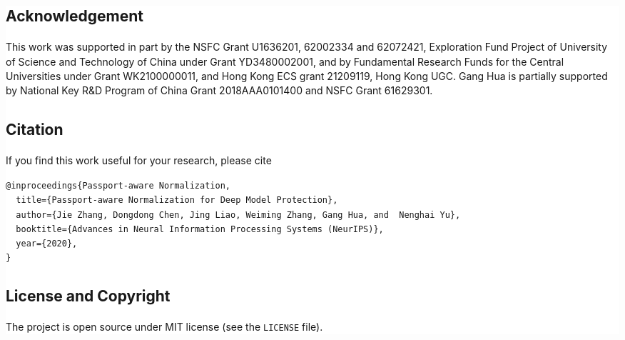 
## Acknowledgement
This work was supported in part by the NSFC Grant U1636201, 62002334 and 62072421, Exploration Fund Project 
of University of Science and Technology of China under Grant YD3480002001, and by Fundamental Research Funds for the 
Central Universities under Grant WK2100000011, and Hong Kong ECS grant 21209119, Hong Kong UGC. Gang Hua is partially supported 
by National Key R\&D Program of China Grant 2018AAA0101400 and NSFC Grant 61629301. 


## Citation
If you find this work useful for your research, please cite
```
@inproceedings{Passport-aware Normalization,
  title={Passport-aware Normalization for Deep Model Protection},
  author={Jie Zhang, Dongdong Chen, Jing Liao, Weiming Zhang, Gang Hua, and  Nenghai Yu},
  booktitle={Advances in Neural Information Processing Systems (NeurIPS)},
  year={2020},
}
```

## License and Copyright
The project is open source under MIT license (see the ``` LICENSE ``` file).

